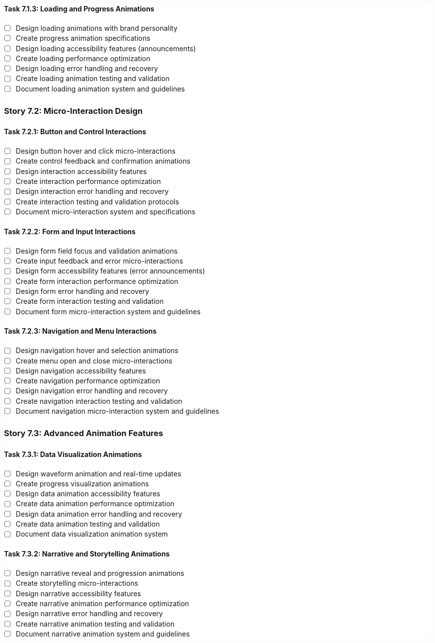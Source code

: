 #### Task 7.1.3: Loading and Progress Animations
- [ ] Design loading animations with brand personality
- [ ] Create progress animation specifications
- [ ] Design loading accessibility features (announcements)
- [ ] Create loading performance optimization
- [ ] Design loading error handling and recovery
- [ ] Create loading animation testing and validation
- [ ] Document loading animation system and guidelines

### Story 7.2: Micro-Interaction Design

#### Task 7.2.1: Button and Control Interactions
- [ ] Design button hover and click micro-interactions
- [ ] Create control feedback and confirmation animations
- [ ] Design interaction accessibility features
- [ ] Create interaction performance optimization
- [ ] Design interaction error handling and recovery
- [ ] Create interaction testing and validation protocols
- [ ] Document micro-interaction system and specifications

#### Task 7.2.2: Form and Input Interactions
- [ ] Design form field focus and validation animations
- [ ] Create input feedback and error micro-interactions
- [ ] Design form accessibility features (error announcements)
- [ ] Create form interaction performance optimization
- [ ] Design form error handling and recovery
- [ ] Create form interaction testing and validation
- [ ] Document form micro-interaction system and guidelines

#### Task 7.2.3: Navigation and Menu Interactions
- [ ] Design navigation hover and selection animations
- [ ] Create menu open and close micro-interactions
- [ ] Design navigation accessibility features
- [ ] Create navigation performance optimization
- [ ] Design navigation error handling and recovery
- [ ] Create navigation interaction testing and validation
- [ ] Document navigation micro-interaction system and guidelines

### Story 7.3: Advanced Animation Features

#### Task 7.3.1: Data Visualization Animations
- [ ] Design waveform animation and real-time updates
- [ ] Create progress visualization animations
- [ ] Design data animation accessibility features
- [ ] Create data animation performance optimization
- [ ] Design data animation error handling and recovery
- [ ] Create data animation testing and validation
- [ ] Document data visualization animation system

#### Task 7.3.2: Narrative and Storytelling Animations
- [ ] Design narrative reveal and progression animations
- [ ] Create storytelling micro-interactions
- [ ] Design narrative accessibility features
- [ ] Create narrative animation performance optimization
- [ ] Design narrative error handling and recovery
- [ ] Create narrative animation testing and validation
- [ ] Document narrative animation system and guidelines
